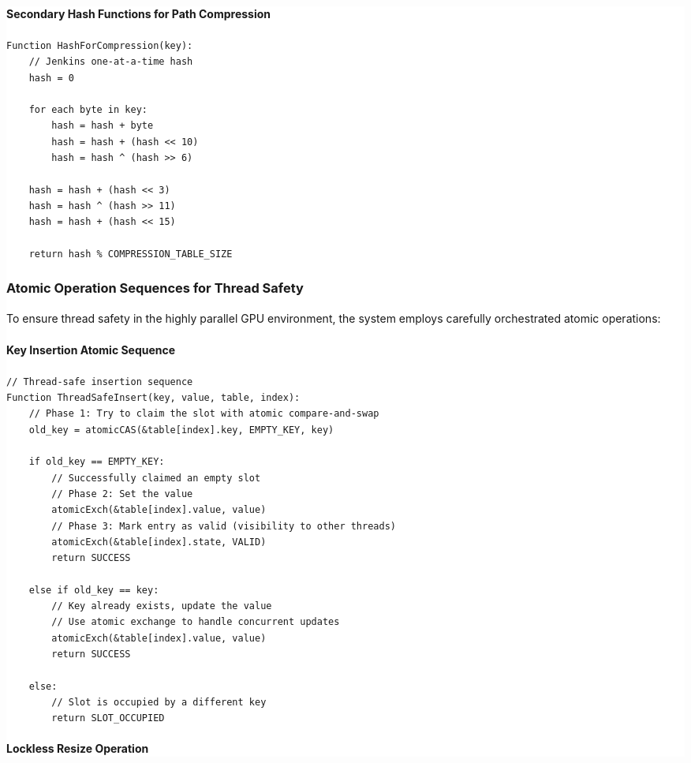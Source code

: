 #### Secondary Hash Functions for Path Compression

```
Function HashForCompression(key):
    // Jenkins one-at-a-time hash
    hash = 0
    
    for each byte in key:
        hash = hash + byte
        hash = hash + (hash << 10)
        hash = hash ^ (hash >> 6)
    
    hash = hash + (hash << 3)
    hash = hash ^ (hash >> 11)
    hash = hash + (hash << 15)
    
    return hash % COMPRESSION_TABLE_SIZE
```

### Atomic Operation Sequences for Thread Safety

To ensure thread safety in the highly parallel GPU environment, the system employs carefully orchestrated atomic operations:

#### Key Insertion Atomic Sequence

```
// Thread-safe insertion sequence
Function ThreadSafeInsert(key, value, table, index):
    // Phase 1: Try to claim the slot with atomic compare-and-swap
    old_key = atomicCAS(&table[index].key, EMPTY_KEY, key)
    
    if old_key == EMPTY_KEY:
        // Successfully claimed an empty slot
        // Phase 2: Set the value
        atomicExch(&table[index].value, value)
        // Phase 3: Mark entry as valid (visibility to other threads)
        atomicExch(&table[index].state, VALID)
        return SUCCESS
    
    else if old_key == key:
        // Key already exists, update the value
        // Use atomic exchange to handle concurrent updates
        atomicExch(&table[index].value, value)
        return SUCCESS
    
    else:
        // Slot is occupied by a different key
        return SLOT_OCCUPIED
```

#### Lockless Resize Operation
